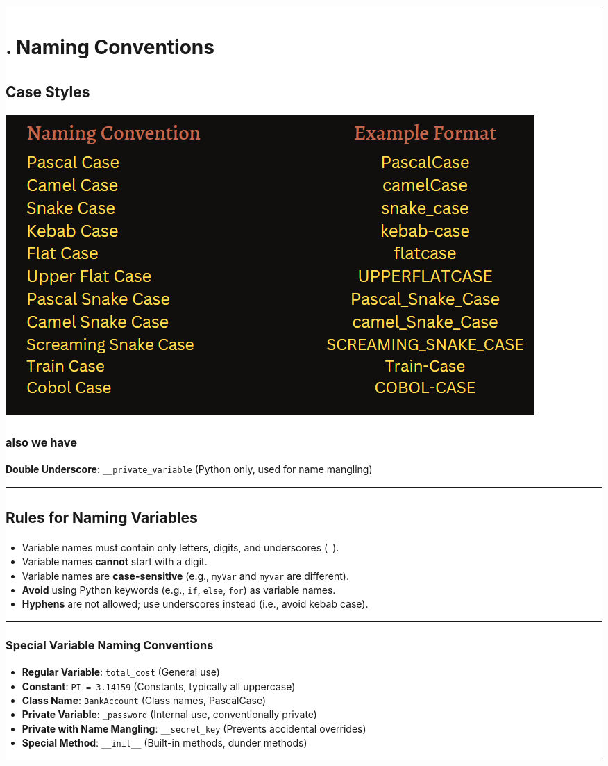 
---

# . Naming Conventions

## Case Styles
![Cases](./public/cases.png)

### also we have

**Double Underscore**: `__private_variable` (Python only, used for name mangling)

---
## Rules for Naming Variables

- Variable names must contain only letters, digits, and underscores (`_`).
- Variable names **cannot** start with a digit.
- Variable names are **case-sensitive** (e.g., `myVar` and `myvar` are different).
- **Avoid** using Python keywords (e.g., `if`, `else`, `for`) as variable names.
- **Hyphens** are not allowed; use underscores instead (i.e., avoid kebab case).

---

### Special Variable Naming Conventions

- **Regular Variable**: `total_cost` (General use)
- **Constant**: `PI = 3.14159` (Constants, typically all uppercase)
- **Class Name**: `BankAccount` (Class names, PascalCase)
- **Private Variable**: `_password` (Internal use, conventionally private)
- **Private with Name Mangling**: `__secret_key` (Prevents accidental overrides)
- **Special Method**: `__init__` (Built-in methods, dunder methods)

---